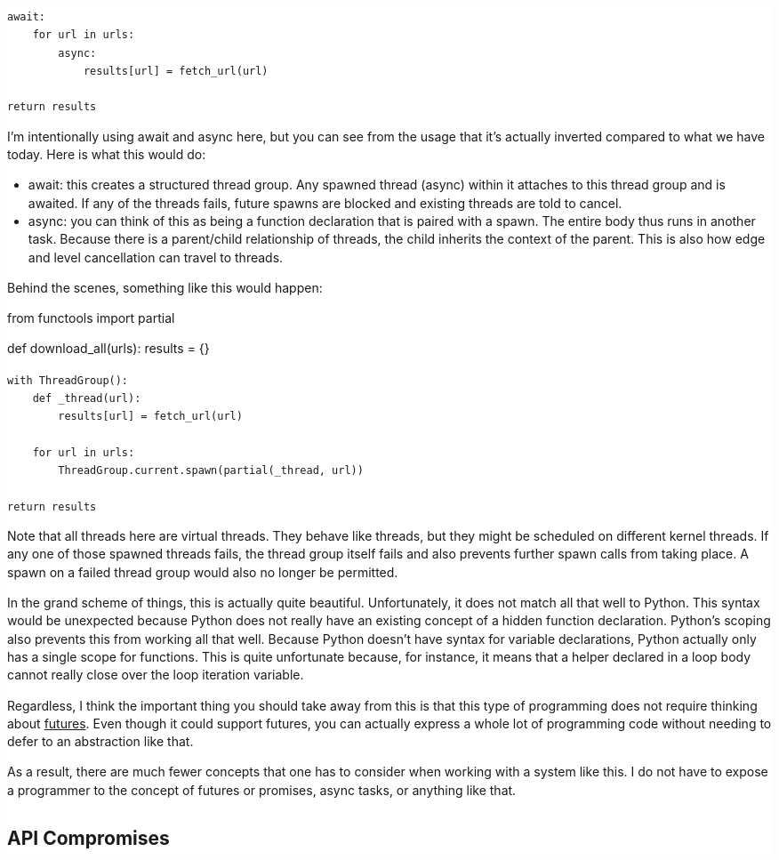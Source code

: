     await:
        for url in urls:
            async:
                results[url] = fetch_url(url)

    return results

I’m intentionally using await and async here, but you can see from the usage that it’s actually inverted compared to what we have today. Here is what this would do:

*   await: this creates a structured thread group. Any spawned thread (async) within it attaches to this thread group and is awaited. If any of the threads fails, future spawns are blocked and existing threads are told to cancel.
*   async: you can think of this as being a function declaration that is paired with a spawn. The entire body thus runs in another task. Because there is a parent/child relationship of threads, the child inherits the context of the parent. This is also how edge and level cancellation can travel to threads.

Behind the scenes, something like this would happen:

from functools import partial

def download_all(urls):
    results = {}

    with ThreadGroup():
        def _thread(url):
            results[url] = fetch_url(url)

        for url in urls:
            ThreadGroup.current.spawn(partial(_thread, url))

    return results

Note that all threads here are virtual threads. They behave like threads, but they might be scheduled on different kernel threads. If any one of those spawned threads fails, the thread group itself fails and also prevents further spawn calls from taking place. A spawn on a failed thread group would also no longer be permitted.

In the grand scheme of things, this is actually quite beautiful. Unfortunately, it does not match all that well to Python. This syntax would be unexpected because Python does not really have an existing concept of a hidden function declaration. Python’s scoping also prevents this from working all that well. Because Python doesn’t have syntax for variable declarations, Python actually only has a single scope for functions. This is quite unfortunate because, for instance, it means that a helper declared in a loop body cannot really close over the loop iteration variable.

Regardless, I think the important thing you should take away from this is that this type of programming does not require thinking about [futures](https://en.wikipedia.org/wiki/Futures_and_promises). Even though it could support futures, you can actually express a whole lot of programming code without needing to defer to an abstraction like that.

As a result, there are much fewer concepts that one has to consider when working with a system like this. I do not have to expose a programmer to the concept of futures or promises, async tasks, or anything like that.

API Compromises
---------------

